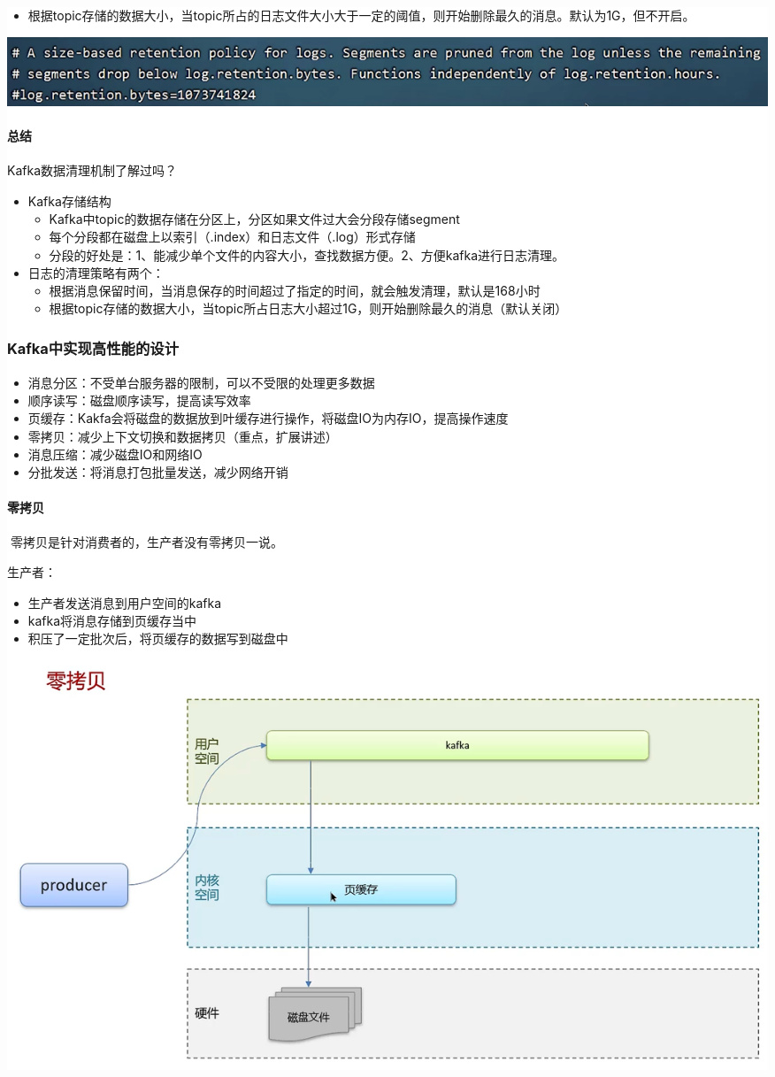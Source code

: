 * 根据topic存储的数据大小，当topic所占的日志文件大小大于一定的阈值，则开始删除最久的消息。默认为1G，但不开启。

![image-20240826201631363](面试技术.assets/image-20240826201631363.png)

#### 总结

Kafka数据清理机制了解过吗？

* Kafka存储结构
  * Kafka中topic的数据存储在分区上，分区如果文件过大会分段存储segment
  * 每个分段都在磁盘上以索引（.index）和日志文件（.log）形式存储
  * 分段的好处是：1、能减少单个文件的内容大小，查找数据方便。2、方便kafka进行日志清理。
* 日志的清理策略有两个：
  * 根据消息保留时间，当消息保存的时间超过了指定的时间，就会触发清理，默认是168小时
  * 根据topic存储的数据大小，当topic所占日志大小超过1G，则开始删除最久的消息（默认关闭）



### Kafka中实现高性能的设计

* 消息分区：不受单台服务器的限制，可以不受限的处理更多数据
* 顺序读写：磁盘顺序读写，提高读写效率
* 页缓存：Kakfa会将磁盘的数据放到叶缓存进行操作，将磁盘IO为内存IO，提高操作速度
* 零拷贝：减少上下文切换和数据拷贝（重点，扩展讲述）
* 消息压缩：减少磁盘IO和网络IO
* 分批发送：将消息打包批量发送，减少网络开销

#### 零拷贝

​	零拷贝是针对消费者的，生产者没有零拷贝一说。

生产者：

* 生产者发送消息到用户空间的kafka
* kafka将消息存储到页缓存当中
* 积压了一定批次后，将页缓存的数据写到磁盘中

![image-20240826232923922](面试技术.assets/image-20240826232923922.png)
